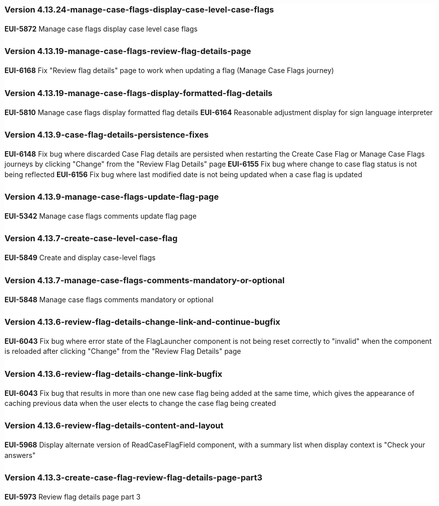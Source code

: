 ### Version 4.13.24-manage-case-flags-display-case-level-case-flags
**EUI-5872** Manage case flags display case level case flags

### Version 4.13.19-manage-case-flags-review-flag-details-page
**EUI-6168** Fix "Review flag details" page to work when updating a flag (Manage Case Flags journey)

### Version 4.13.19-manage-case-flags-display-formatted-flag-details
**EUI-5810** Manage case flags display formatted flag details
**EUI-6164** Reasonable adjustment display for sign language interpreter

### Version 4.13.9-case-flag-details-persistence-fixes
**EUI-6148** Fix bug where discarded Case Flag details are persisted when restarting the Create Case Flag or Manage Case Flags journeys by clicking "Change" from the "Review Flag Details" page
**EUI-6155** Fix bug where change to case flag status is not being reflected
**EUI-6156** Fix bug where last modified date is not being updated when a case flag is updated

### Version 4.13.9-manage-case-flags-update-flag-page
**EUI-5342** Manage case flags comments update flag page

### Version 4.13.7-create-case-level-case-flag
**EUI-5849** Create and display case-level flags

### Version 4.13.7-manage-case-flags-comments-mandatory-or-optional
**EUI-5848** Manage case flags comments mandatory or optional

### Version 4.13.6-review-flag-details-change-link-and-continue-bugfix
**EUI-6043** Fix bug where error state of the FlagLauncher component is not being reset correctly to "invalid" when the component is reloaded after clicking "Change" from the "Review Flag Details" page

### Version 4.13.6-review-flag-details-change-link-bugfix
**EUI-6043** Fix bug that results in more than one new case flag being added at the same time, which gives the appearance of
caching previous data when the user elects to change the case flag being created

### Version 4.13.6-review-flag-details-content-and-layout
**EUI-5968** Display alternate version of ReadCaseFlagField component, with a summary list when display context is "Check your answers"

### Version 4.13.3-create-case-flag-review-flag-details-page-part3
**EUI-5973** Review flag details page part 3
